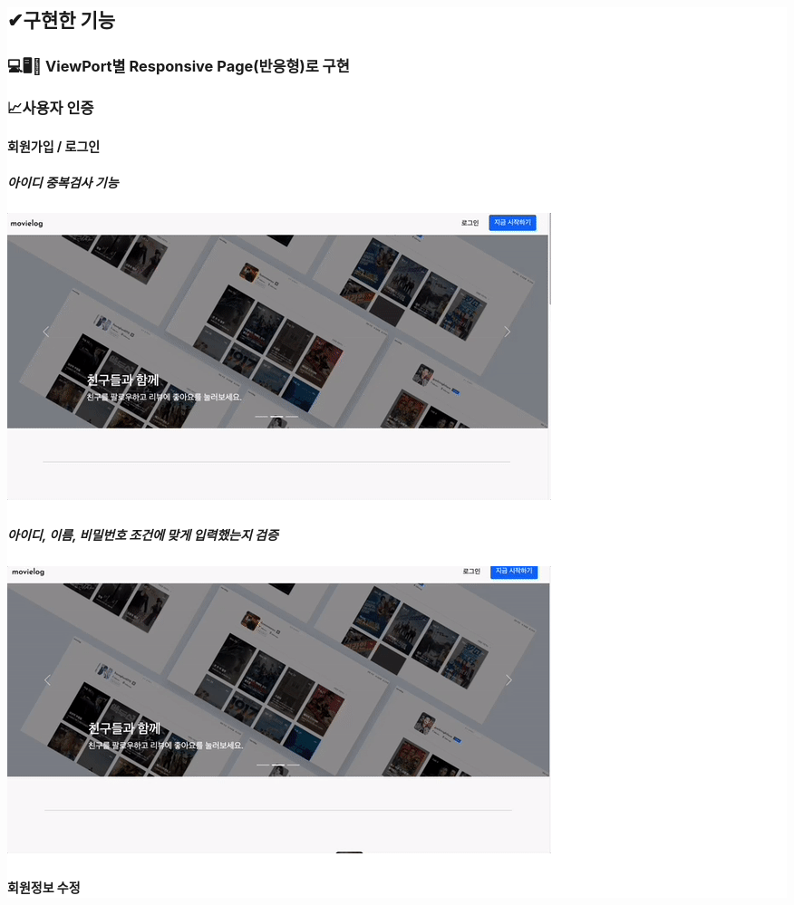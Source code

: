## ✔구현한 기능

### 💻🖥📱 ViewPort별 Responsive Page(반응형)로 구현



### 📈사용자 인증

#### 	회원가입 / 로그인

##### 		아이디 중복검사 기능

##### ![ezgif.com-gif-maker (6)](README.assets/ezgif.com-gif-maker(6).gif)

##### 		아이디, 이름, 비밀번호 조건에 맞게 입력했는지 검증

##### ![ezgif.com-gif-maker (8)](README.assets/ezgif.com-gif-maker(8).gif)

#### 	회원정보 수정
